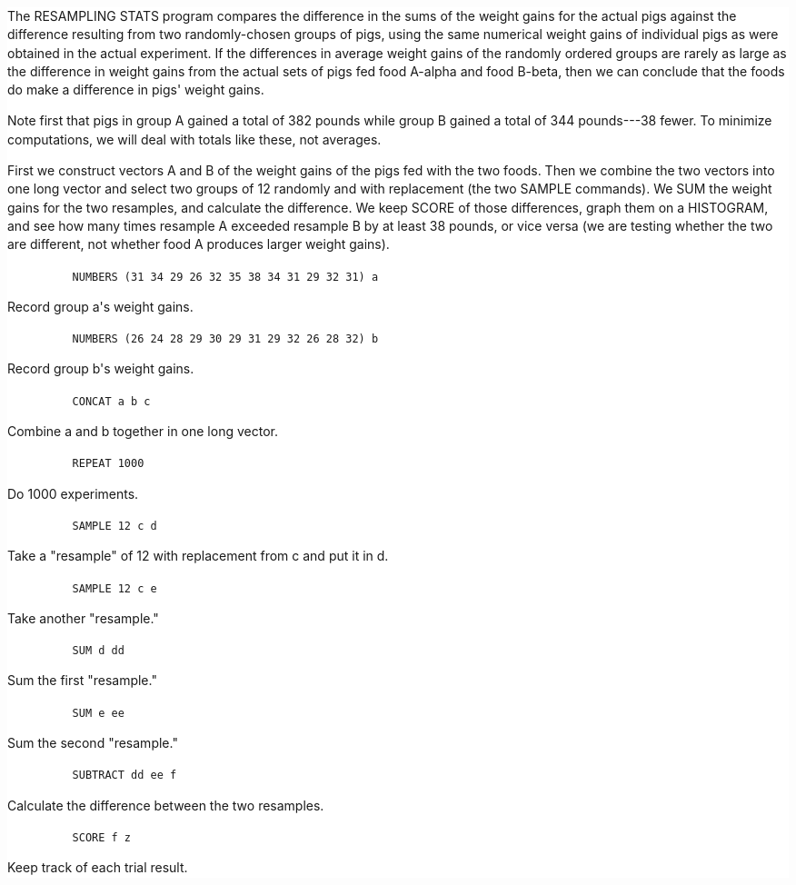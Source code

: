 The RESAMPLING STATS program compares the difference in the sums of the
weight gains for the actual pigs against the difference resulting from
two randomly-chosen groups of pigs, using the same numerical weight
gains of individual pigs as were obtained in the actual experiment. If
the differences in average weight gains of the randomly ordered groups
are rarely as large as the difference in weight gains from the actual
sets of pigs fed food A-alpha and food B-beta, then we can conclude that
the foods do make a difference in pigs' weight gains.

Note first that pigs in group A gained a total of 382 pounds while group
B gained a total of 344 pounds---38 fewer. To minimize computations, we
will deal with totals like these, not averages.

First we construct vectors A and B of the weight gains of the pigs fed
with the two foods. Then we combine the two vectors into one long vector
and select two groups of 12 randomly and with replacement (the two
SAMPLE commands). We SUM the weight gains for the two resamples, and
calculate the difference. We keep SCORE of those differences, graph them
on a HISTOGRAM, and see how many times resample A exceeded resample B by
at least 38 pounds, or vice versa (we are testing whether the two are
different, not whether food A produces larger weight gains).

`           NUMBERS (31 34 29 26 32 35 38 34 31 29 32 31) a         `

Record group a's weight gains.

`           NUMBERS (26 24 28 29 30 29 31 29 32 26 28 32) b         `

Record group b's weight gains.

`           CONCAT a b c         `

Combine a and b together in one long vector.

`           REPEAT 1000         `

Do 1000 experiments.

`           SAMPLE 12 c d         `

Take a "resample" of 12 with replacement from c and put it in d.

`           SAMPLE 12 c e         `

Take another "resample."

`           SUM d dd         `

Sum the first "resample."

`           SUM e ee         `

Sum the second "resample."

`           SUBTRACT dd ee f         `

Calculate the difference between the two resamples.

`           SCORE f z         `

Keep track of each trial result.
